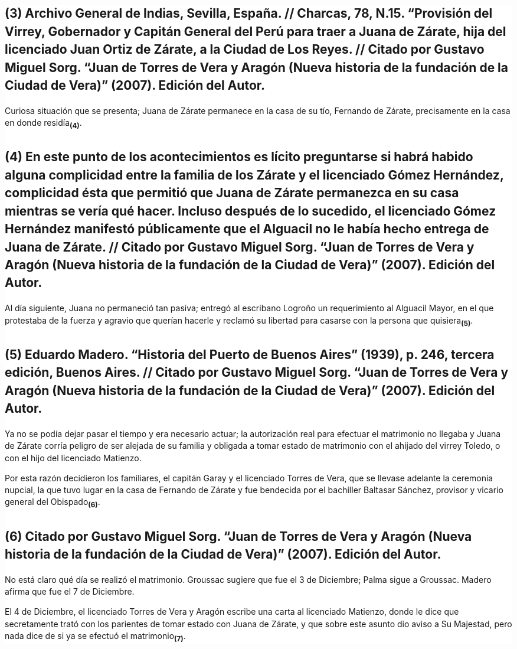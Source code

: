 ## **(3)** Archivo General de Indias, Sevilla, España. // Charcas, 78, N.15. “Provisión del Virrey, Gobernador y Capitán General del Perú para traer a Juana de Zárate, hija del licenciado Juan Ortiz de Zárate, a la Ciudad de Los Reyes. // Citado por Gustavo Miguel Sorg. “Juan de Torres de Vera y Aragón (Nueva historia de la fundación de la Ciudad de Vera)” (2007). Edición del Autor.

Curiosa situación que se presenta; Juana de Zárate permanece en la casa de su tío, Fernando de Zárate, precisamente en la casa en donde residía<sub><strong>(4)</strong></sub>.

## **(4)** En este punto de los acontecimientos es lícito preguntarse si habrá habido alguna complicidad entre la familia de los Zárate y el licenciado Gómez Hernández, complicidad ésta que permitió que Juana de Zárate permanezca en su casa mientras se vería qué hacer. Incluso después de lo sucedido, el licenciado Gómez Hernández manifestó públicamente que el Alguacil no le había hecho entrega de Juana de Zárate. // Citado por Gustavo Miguel Sorg. “Juan de Torres de Vera y Aragón (Nueva historia de la fundación de la Ciudad de Vera)” (2007). Edición del Autor.

Al día siguiente, Juana no permaneció tan pasiva; entregó al escribano Logroño un requerimiento al Alguacil Mayor, en el que protestaba de la fuerza y agravio que querían hacerle y reclamó su libertad para casarse con la persona que quisiera<sub><strong>(5)</strong></sub>.

## **(5)** Eduardo Madero. “Historia del Puerto de Buenos Aires” (1939), p. 246, tercera edición, Buenos Aires. // Citado por Gustavo Miguel Sorg. “Juan de Torres de Vera y Aragón (Nueva historia de la fundación de la Ciudad de Vera)” (2007). Edición del Autor.

Ya no se podía dejar pasar el tiempo y era necesario actuar; la autorización real para efectuar el matrimonio no llegaba y Juana de Zárate corría peligro de ser alejada de su familia y obligada a tomar estado de matrimonio con el ahijado del virrey Toledo, o con el hijo del licenciado Matienzo.

Por esta razón decidieron los familiares, el capitán Garay y el licenciado Torres de Vera, que se llevase adelante la ceremonia nupcial, la que tuvo lugar en la casa de Fernando de Zárate y fue bendecida por el bachiller Baltasar Sánchez, provisor y vicario general del Obispado<sub><strong>(6)</strong></sub>.

## **(6)** Citado por Gustavo Miguel Sorg. “Juan de Torres de Vera y Aragón (Nueva historia de la fundación de la Ciudad de Vera)” (2007). Edición del Autor.

No está claro qué día se realizó el matrimonio. Groussac sugiere que fue el 3 de Diciembre; Palma sigue a Groussac. Madero afirma que fue el 7 de Diciembre.

El 4 de Diciembre, el licenciado Torres de Vera y Aragón escribe una carta al licenciado Matienzo, donde le dice que secretamente trató con los parientes de tomar estado con Juana de Zárate, y que sobre este asunto dio aviso a Su Majestad, pero nada dice de si ya se efectuó el matrimonio<sub><strong>(7)</strong></sub>.
